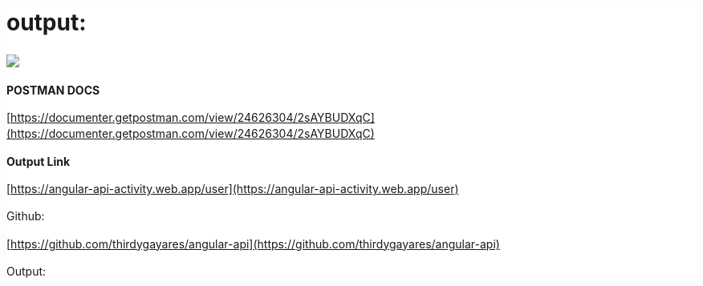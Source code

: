 # output:

![](https://cdn.hashnode.com/res/hashnode/image/upload/v1732501200066/97c76db4-5354-44ab-ab40-ebd6263b6a89.gif)

**POSTMAN DOCS**

[https://documenter.getpostman.com/view/24626304/2sAYBUDXqC](https://documenter.getpostman.com/view/24626304/2sAYBUDXqC)

**Output Link**

[https://angular-api-activity.web.app/user](https://angular-api-activity.web.app/user)

Github:

[https://github.com/thirdygayares/angular-api](https://github.com/thirdygayares/angular-api)  
  
Output:
